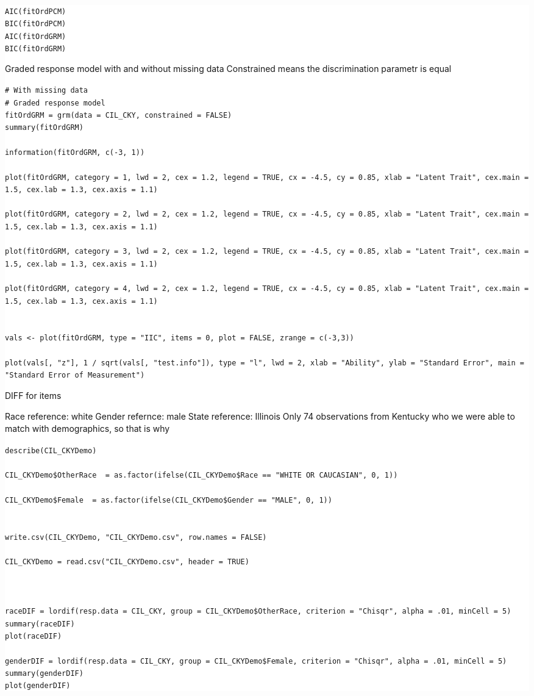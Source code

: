 ```{r}
AIC(fitOrdPCM)
BIC(fitOrdPCM)
AIC(fitOrdGRM)
BIC(fitOrdGRM)
```
Graded response model with and without missing data
Constrained means the discrimination parametr is equal
```{r}
# With missing data
# Graded response model
fitOrdGRM = grm(data = CIL_CKY, constrained = FALSE)
summary(fitOrdGRM)

information(fitOrdGRM, c(-3, 1))

plot(fitOrdGRM, category = 1, lwd = 2, cex = 1.2, legend = TRUE, cx = -4.5, cy = 0.85, xlab = "Latent Trait", cex.main = 1.5, cex.lab = 1.3, cex.axis = 1.1)

plot(fitOrdGRM, category = 2, lwd = 2, cex = 1.2, legend = TRUE, cx = -4.5, cy = 0.85, xlab = "Latent Trait", cex.main = 1.5, cex.lab = 1.3, cex.axis = 1.1)

plot(fitOrdGRM, category = 3, lwd = 2, cex = 1.2, legend = TRUE, cx = -4.5, cy = 0.85, xlab = "Latent Trait", cex.main = 1.5, cex.lab = 1.3, cex.axis = 1.1)

plot(fitOrdGRM, category = 4, lwd = 2, cex = 1.2, legend = TRUE, cx = -4.5, cy = 0.85, xlab = "Latent Trait", cex.main = 1.5, cex.lab = 1.3, cex.axis = 1.1)


vals <- plot(fitOrdGRM, type = "IIC", items = 0, plot = FALSE, zrange = c(-3,3)) 

plot(vals[, "z"], 1 / sqrt(vals[, "test.info"]), type = "l", lwd = 2, xlab = "Ability", ylab = "Standard Error", main = "Standard Error of Measurement")

```
DIFF for items

Race reference: white
Gender refernce: male
State reference: Illinois
Only 74 observations from Kentucky who we were able to match with demographics, so that is why 
```{r}
describe(CIL_CKYDemo)

CIL_CKYDemo$OtherRace  = as.factor(ifelse(CIL_CKYDemo$Race == "WHITE OR CAUCASIAN", 0, 1))

CIL_CKYDemo$Female  = as.factor(ifelse(CIL_CKYDemo$Gender == "MALE", 0, 1))


write.csv(CIL_CKYDemo, "CIL_CKYDemo.csv", row.names = FALSE)

CIL_CKYDemo = read.csv("CIL_CKYDemo.csv", header = TRUE)



raceDIF = lordif(resp.data = CIL_CKY, group = CIL_CKYDemo$OtherRace, criterion = "Chisqr", alpha = .01, minCell = 5)
summary(raceDIF)
plot(raceDIF)

genderDIF = lordif(resp.data = CIL_CKY, group = CIL_CKYDemo$Female, criterion = "Chisqr", alpha = .01, minCell = 5)
summary(genderDIF)
plot(genderDIF)

```